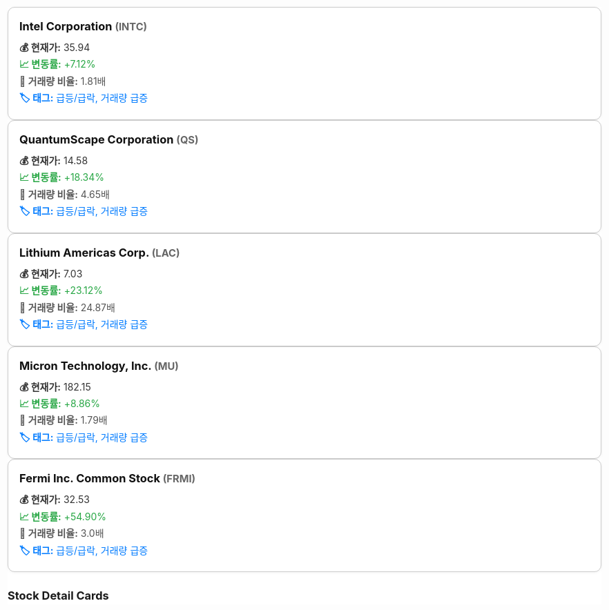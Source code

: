 <div style="background:#fff;border:1px solid #ccc;border-radius:10px;padding:16px;box-shadow:0 1px 4px rgba(0,0,0,0.05);">
<h3 style="color:#111;margin:0 0 0.5em;">Intel Corporation <span style='font-size:0.9em;color:#666;'>(INTC)</span></h3>
<p style="color:#333;margin:0.3em 0;"><strong>💰 현재가:</strong> 35.94</p>
<p style="color:#28a745;margin:0.3em 0;"><strong>📈 변동률:</strong> +7.12%</p>
<p style="color:#555;margin:0.3em 0;"><strong>🔄 거래량 비율:</strong> 1.81배</p>
<p style="color:#007bff;margin:0.3em 0;"><strong>🏷️ 태그:</strong> 급등/급락, 거래량 급증</p>
</div>
    
<div style="background:#fff;border:1px solid #ccc;border-radius:10px;padding:16px;box-shadow:0 1px 4px rgba(0,0,0,0.05);">
<h3 style="color:#111;margin:0 0 0.5em;">QuantumScape Corporation <span style='font-size:0.9em;color:#666;'>(QS)</span></h3>
<p style="color:#333;margin:0.3em 0;"><strong>💰 현재가:</strong> 14.58</p>
<p style="color:#28a745;margin:0.3em 0;"><strong>📈 변동률:</strong> +18.34%</p>
<p style="color:#555;margin:0.3em 0;"><strong>🔄 거래량 비율:</strong> 4.65배</p>
<p style="color:#007bff;margin:0.3em 0;"><strong>🏷️ 태그:</strong> 급등/급락, 거래량 급증</p>
</div>
    
<div style="background:#fff;border:1px solid #ccc;border-radius:10px;padding:16px;box-shadow:0 1px 4px rgba(0,0,0,0.05);">
<h3 style="color:#111;margin:0 0 0.5em;">Lithium Americas Corp. <span style='font-size:0.9em;color:#666;'>(LAC)</span></h3>
<p style="color:#333;margin:0.3em 0;"><strong>💰 현재가:</strong> 7.03</p>
<p style="color:#28a745;margin:0.3em 0;"><strong>📈 변동률:</strong> +23.12%</p>
<p style="color:#555;margin:0.3em 0;"><strong>🔄 거래량 비율:</strong> 24.87배</p>
<p style="color:#007bff;margin:0.3em 0;"><strong>🏷️ 태그:</strong> 급등/급락, 거래량 급증</p>
</div>
    
<div style="background:#fff;border:1px solid #ccc;border-radius:10px;padding:16px;box-shadow:0 1px 4px rgba(0,0,0,0.05);">
<h3 style="color:#111;margin:0 0 0.5em;">Micron Technology, Inc. <span style='font-size:0.9em;color:#666;'>(MU)</span></h3>
<p style="color:#333;margin:0.3em 0;"><strong>💰 현재가:</strong> 182.15</p>
<p style="color:#28a745;margin:0.3em 0;"><strong>📈 변동률:</strong> +8.86%</p>
<p style="color:#555;margin:0.3em 0;"><strong>🔄 거래량 비율:</strong> 1.79배</p>
<p style="color:#007bff;margin:0.3em 0;"><strong>🏷️ 태그:</strong> 급등/급락, 거래량 급증</p>
</div>
    
<div style="background:#fff;border:1px solid #ccc;border-radius:10px;padding:16px;box-shadow:0 1px 4px rgba(0,0,0,0.05);">
<h3 style="color:#111;margin:0 0 0.5em;">Fermi Inc. Common Stock <span style='font-size:0.9em;color:#666;'>(FRMI)</span></h3>
<p style="color:#333;margin:0.3em 0;"><strong>💰 현재가:</strong> 32.53</p>
<p style="color:#28a745;margin:0.3em 0;"><strong>📈 변동률:</strong> +54.90%</p>
<p style="color:#555;margin:0.3em 0;"><strong>🔄 거래량 비율:</strong> 3.0배</p>
<p style="color:#007bff;margin:0.3em 0;"><strong>🏷️ 태그:</strong> 급등/급락, 거래량 급증</p>
</div>
</div>

### Stock Detail Cards
